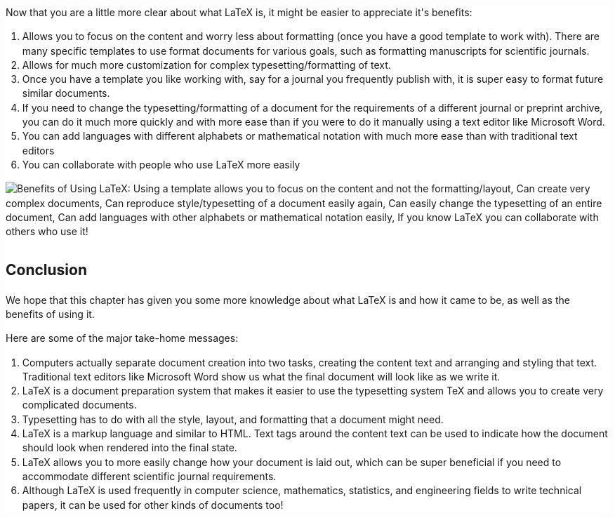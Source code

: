 Now that you are a little more clear about what LaTeX is, it might be easier to appreciate it's benefits:

1) Allows you to focus on the content and worry less about formatting (once you have a good template to work with). There are many specific templates to use format documents for various goals, such as formatting manuscripts for scientific journals.
2) Allows for much more customization for complex typesetting/formatting of text.
3) Once you have a template you like working with, say for a journal you frequently publish with, it is super easy to format future similar documents.
4) If you need to change the typesetting/formatting of a document for the requirements of a different journal or preprint archive, you can do it much more quickly and with more ease than if you were to do it manually using a text editor like Microsoft Word. 
5) You can add languages with different alphabets or mathematical notation with much more ease than with traditional text editors
6) You can collaborate with people who use LaTeX more easily

<img src="02-latex_files/figure-html//1UgGtVn7RsqdQ4pJxDk_dueSyREHcH-uWTNAT27E2mG8_g1be15cb26d3_0_77.png" alt="Benefits of Using LaTeX: Using a template allows you to focus on the content and not the formatting/layout, Can create very complex documents, Can reproduce style/typesetting of a document easily again, Can easily change the typesetting of an entire document, Can add languages with other alphabets or mathematical notation easily, If you know LaTeX you can collaborate with others who use it!" width="100%" style="display: block; margin: auto;" />

## Conclusion

We hope that this chapter has given you some more knowledge about what LaTeX is and how it came to be, as well as the benefits of using it.

Here are some of the major take-home messages:

1. Computers actually separate document creation into two tasks, creating the content text and arranging and styling that text. Traditional text editors like Microsoft Word show us what the final document will look like as we write it.
2. LaTeX is a document preparation system that makes it easier to use the typesetting system TeX and allows you to create very complicated documents. 
3. Typesetting has to do with all the style, layout, and formatting that a document might need.
4. LaTeX is a markup language and similar to HTML. Text tags around the content text can be used to indicate how the document should look when rendered into the final state.
5. LaTeX allows you to more easily change how your document is laid out, which can be super beneficial if you need to accommodate different scientific journal requirements. 
6. Although LaTeX is used frequently in computer science, mathematics, statistics, and engineering fields to write technical papers, it can be used for other kinds of documents too!

